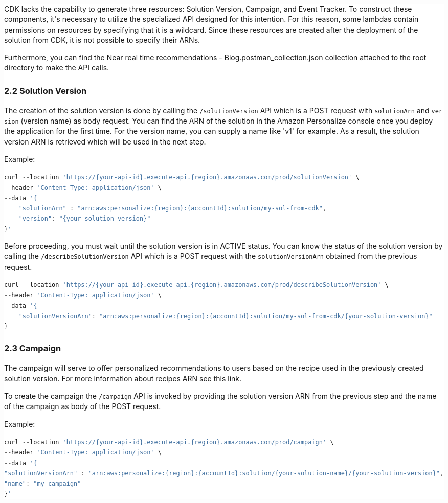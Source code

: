 
CDK lacks the capability to generate three resources:
Solution Version, Campaign, and Event Tracker. 
To construct these components, it's necessary to utilize the specialized 
API designed for this intention. For this reason,
some lambdas contain permissions on resources by specifying that it is a wildcard. 
Since these resources are created after the deployment of the solution from CDK,
it is not possible to specify their ARNs.

Furthermore, you can find the [Near real time recommendations - Blog.postman_collection.json](Near%20real%20time%20recommendations%20-%20Blog.postman_collection.json)  collection attached to the root directory to make the API calls.

### 2.2 Solution Version

The creation of the solution version is done by calling the `/solutionVersion` API which is a POST request with `solutionArn` and `version` (version name) as body request. You can find the ARN of the solution in the Amazon Personalize console once you deploy the application for the first time. For the version name, you can supply a name like 'v1' for example. As a result, the solution version ARN is retrieved which will be used in the next step.

Example:

```javascript
curl --location 'https://{your-api-id}.execute-api.{region}.amazonaws.com/prod/solutionVersion' \
--header 'Content-Type: application/json' \
--data '{
    "solutionArn" : "arn:aws:personalize:{region}:{accountId}:solution/my-sol-from-cdk",
    "version": "{your-solution-version}"
}'
```
Before proceeding, you must wait until the solution version is in ACTIVE status.
You can know the status of the solution version by calling the `/describeSolutionVersion` API
which is a POST request with the `solutionVersionArn` obtained from the previous request.
```javascript
curl --location 'https://{your-api-id}.execute-api.{region}.amazonaws.com/prod/describeSolutionVersion' \
--header 'Content-Type: application/json' \
--data '{
    "solutionVersionArn": "arn:aws:personalize:{region}:{accountId}:solution/my-sol-from-cdk/{your-solution-version}"
}
```

### 2.3 Campaign

The campaign will serve to offer personalized recommendations to users based on the recipe used in the previously created solution
version. For more information about recipes ARN see this [link](https://docs.aws.amazon.com/personalize/latest/dg/working-with-predefined-recipes.html).

To create the campaign the  `/campaign` API is invoked by providing the solution version ARN from the previous step and the name of the campaign as body of the POST request.

Example:
```javascript
curl --location 'https://{your-api-id}.execute-api.{region}.amazonaws.com/prod/campaign' \
--header 'Content-Type: application/json' \
--data '{
"solutionVersionArn" : "arn:aws:personalize:{region}:{accountId}:solution/{your-solution-name}/{your-solution-version}",
"name": "my-campaign"
}'
```
